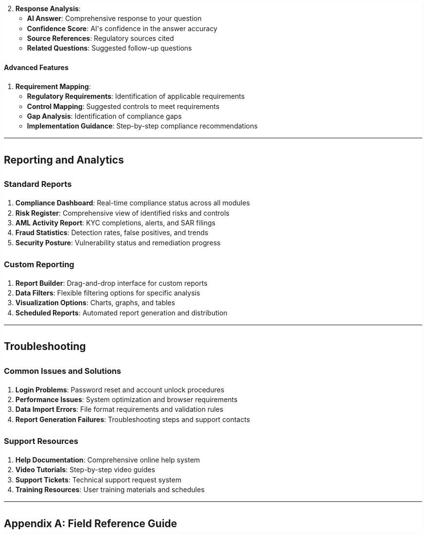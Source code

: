 2. **Response Analysis**:
   - **AI Answer**: Comprehensive response to your question
   - **Confidence Score**: AI's confidence in the answer accuracy
   - **Source References**: Regulatory sources cited
   - **Related Questions**: Suggested follow-up questions

#### Advanced Features
1. **Requirement Mapping**:
   - **Regulatory Requirements**: Identification of applicable requirements
   - **Control Mapping**: Suggested controls to meet requirements
   - **Gap Analysis**: Identification of compliance gaps
   - **Implementation Guidance**: Step-by-step compliance recommendations

---

## Reporting and Analytics

### Standard Reports
1. **Compliance Dashboard**: Real-time compliance status across all modules
2. **Risk Register**: Comprehensive view of identified risks and controls
3. **AML Activity Report**: KYC completions, alerts, and SAR filings
4. **Fraud Statistics**: Detection rates, false positives, and trends
5. **Security Posture**: Vulnerability status and remediation progress

### Custom Reporting
1. **Report Builder**: Drag-and-drop interface for custom reports
2. **Data Filters**: Flexible filtering options for specific analysis
3. **Visualization Options**: Charts, graphs, and tables
4. **Scheduled Reports**: Automated report generation and distribution

---

## Troubleshooting

### Common Issues and Solutions
1. **Login Problems**: Password reset and account unlock procedures
2. **Performance Issues**: System optimization and browser requirements
3. **Data Import Errors**: File format requirements and validation rules
4. **Report Generation Failures**: Troubleshooting steps and support contacts

### Support Resources
1. **Help Documentation**: Comprehensive online help system
2. **Video Tutorials**: Step-by-step video guides
3. **Support Tickets**: Technical support request system
4. **Training Resources**: User training materials and schedules

---

## Appendix A: Field Reference Guide
